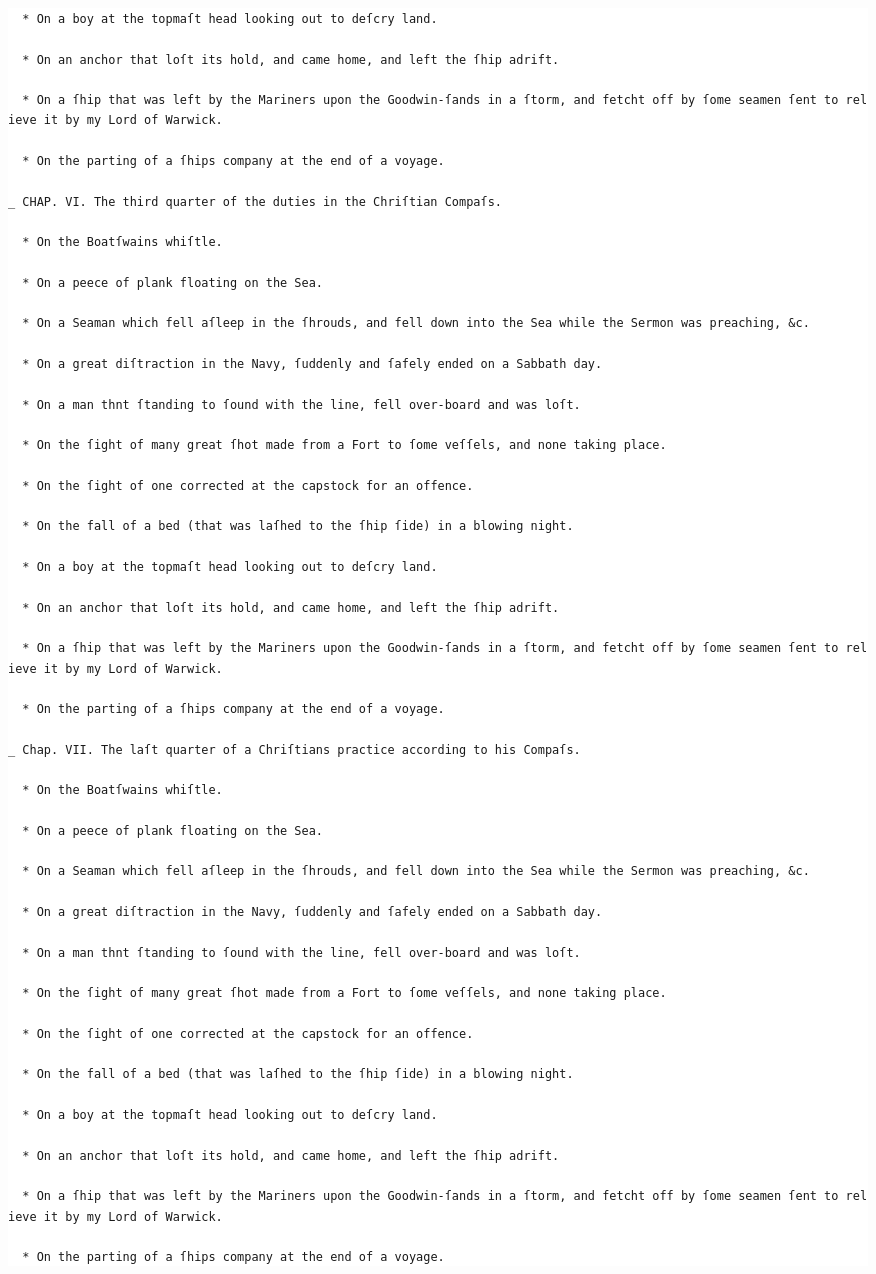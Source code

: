       * On a boy at the topmaſt head looking out to deſcry land.

      * On an anchor that loſt its hold, and came home, and left the ſhip adrift.

      * On a ſhip that was left by the Mariners upon the Goodwin-ſands in a ſtorm, and fetcht off by ſome seamen ſent to relieve it by my Lord of Warwick.

      * On the parting of a ſhips company at the end of a voyage.

    _ CHAP. VI. The third quarter of the duties in the Chriſtian Compaſs.

      * On the Boatſwains whiſtle.

      * On a peece of plank floating on the Sea.

      * On a Seaman which fell aſleep in the ſhrouds, and fell down into the Sea while the Sermon was preaching, &c.

      * On a great diſtraction in the Navy, ſuddenly and ſafely ended on a Sabbath day.

      * On a man thnt ſtanding to ſound with the line, fell over-board and was loſt.

      * On the ſight of many great ſhot made from a Fort to ſome veſſels, and none taking place.

      * On the ſight of one corrected at the capstock for an offence.

      * On the fall of a bed (that was laſhed to the ſhip ſide) in a blowing night.

      * On a boy at the topmaſt head looking out to deſcry land.

      * On an anchor that loſt its hold, and came home, and left the ſhip adrift.

      * On a ſhip that was left by the Mariners upon the Goodwin-ſands in a ſtorm, and fetcht off by ſome seamen ſent to relieve it by my Lord of Warwick.

      * On the parting of a ſhips company at the end of a voyage.

    _ Chap. VII. The laſt quarter of a Chriſtians practice according to his Compaſs.

      * On the Boatſwains whiſtle.

      * On a peece of plank floating on the Sea.

      * On a Seaman which fell aſleep in the ſhrouds, and fell down into the Sea while the Sermon was preaching, &c.

      * On a great diſtraction in the Navy, ſuddenly and ſafely ended on a Sabbath day.

      * On a man thnt ſtanding to ſound with the line, fell over-board and was loſt.

      * On the ſight of many great ſhot made from a Fort to ſome veſſels, and none taking place.

      * On the ſight of one corrected at the capstock for an offence.

      * On the fall of a bed (that was laſhed to the ſhip ſide) in a blowing night.

      * On a boy at the topmaſt head looking out to deſcry land.

      * On an anchor that loſt its hold, and came home, and left the ſhip adrift.

      * On a ſhip that was left by the Mariners upon the Goodwin-ſands in a ſtorm, and fetcht off by ſome seamen ſent to relieve it by my Lord of Warwick.

      * On the parting of a ſhips company at the end of a voyage.
